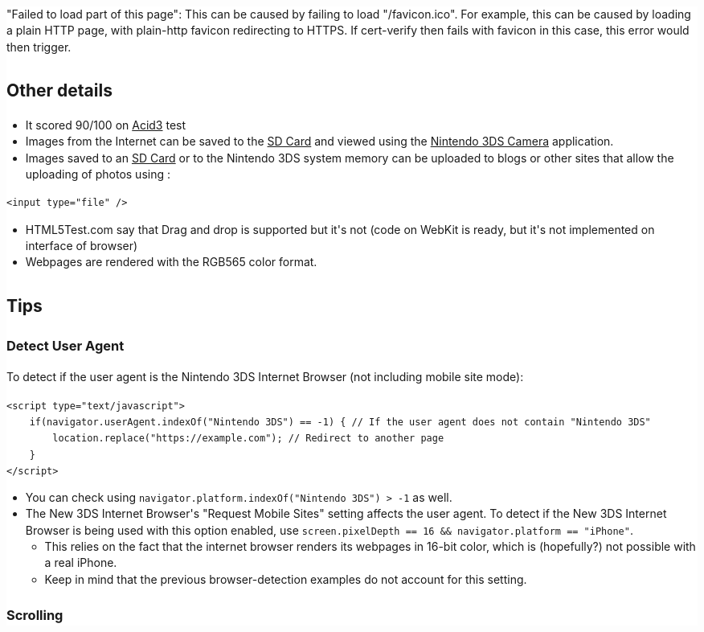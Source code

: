 "Failed to load part of this page": This can be caused by failing to
load "/favicon.ico". For example, this can be caused by loading a plain
HTTP page, with plain-http favicon redirecting to HTTPS. If cert-verify
then fails with favicon in this case, this error would then trigger.

## Other details

- It scored 90/100 on [Acid3](http://acid3.acidtests.org/) test
- Images from the Internet can be saved to the [SD
  Card](SD_Filesystem "wikilink") and viewed using the [Nintendo 3DS
  Camera](Nintendo_3DS_Camera "wikilink") application.
- Images saved to an [SD Card](SD_Filesystem "wikilink") or to the
  Nintendo 3DS system memory can be uploaded to blogs or other sites
  that allow the uploading of photos using :

```
<input type="file" />
```

- HTML5Test.com say that Drag and drop is supported but it's not (code
  on WebKit is ready, but it's not implemented on interface of browser)
- Webpages are rendered with the RGB565 color format.

## Tips

### Detect User Agent

To detect if the user agent is the Nintendo 3DS Internet Browser (not
including mobile site mode):

```
<script type="text/javascript">
    if(navigator.userAgent.indexOf("Nintendo 3DS") == -1) { // If the user agent does not contain "Nintendo 3DS"
        location.replace("https://example.com"); // Redirect to another page
    }
</script>
```

- You can check using `navigator.platform.indexOf("Nintendo 3DS") > -1`
  as well.
- The New 3DS Internet Browser's "Request Mobile Sites" setting affects
  the user agent. To detect if the New 3DS Internet Browser is being
  used with this option enabled, use
  `screen.pixelDepth == 16 && navigator.platform == "iPhone"`.
  - This relies on the fact that the internet browser renders its
    webpages in 16-bit color, which is (hopefully?) not possible with a
    real iPhone.
  - Keep in mind that the previous browser-detection examples do not
    account for this setting.

### Scrolling

